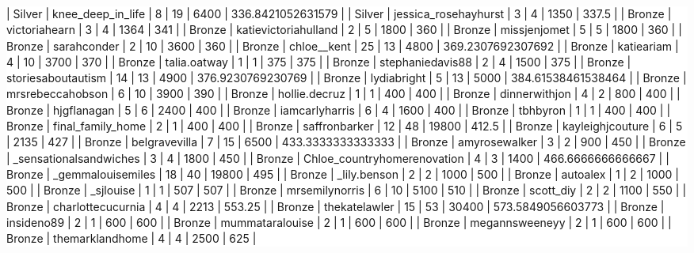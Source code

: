 | Silver | knee_deep_in_life | 8 | 19 | 6400 | 336.8421052631579 |
| Silver | jessica_rosehayhurst | 3 | 4 | 1350 | 337.5 |
| Bronze | victoriahearn | 3 | 4 | 1364 | 341 |
| Bronze | katievictoriahulland | 2 | 5 | 1800 | 360 |
| Bronze | missjenjomet | 5 | 5 | 1800 | 360 |
| Bronze | sarahconder | 2 | 10 | 3600 | 360 |
| Bronze | chloe__kent | 25 | 13 | 4800 | 369.2307692307692 |
| Bronze | katieariam | 4 | 10 | 3700 | 370 |
| Bronze | talia.oatway | 1 | 1 | 375 | 375 |
| Bronze | stephaniedavis88 | 2 | 4 | 1500 | 375 |
| Bronze | storiesaboutautism | 14 | 13 | 4900 | 376.9230769230769 |
| Bronze | lydiabright | 5 | 13 | 5000 | 384.61538461538464 |
| Bronze | mrsrebeccahobson | 6 | 10 | 3900 | 390 |
| Bronze | hollie.decruz | 1 | 1 | 400 | 400 |
| Bronze | dinnerwithjon | 4 | 2 | 800 | 400 |
| Bronze | hjgflanagan | 5 | 6 | 2400 | 400 |
| Bronze | iamcarlyharris | 6 | 4 | 1600 | 400 |
| Bronze | tbhbyron | 1 | 1 | 400 | 400 |
| Bronze | final_family_home | 2 | 1 | 400 | 400 |
| Bronze | saffronbarker | 12 | 48 | 19800 | 412.5 |
| Bronze | kayleighjcouture | 6 | 5 | 2135 | 427 |
| Bronze | belgravevilla | 7 | 15 | 6500 | 433.3333333333333 |
| Bronze | amyrosewalker | 3 | 2 | 900 | 450 |
| Bronze | _sensationalsandwiches | 3 | 4 | 1800 | 450 |
| Bronze | Chloe_countryhomerenovation | 4 | 3 | 1400 | 466.6666666666667 |
| Bronze | _gemmalouisemiles | 18 | 40 | 19800 | 495 |
| Bronze | _lily.benson | 2 | 2 | 1000 | 500 |
| Bronze | autoalex | 1 | 2 | 1000 | 500 |
| Bronze | _sjlouise | 1 | 1 | 507 | 507 |
| Bronze | mrsemilynorris | 6 | 10 | 5100 | 510 |
| Bronze | scott_diy | 2 | 2 | 1100 | 550 |
| Bronze | charlottecucurnia | 4 | 4 | 2213 | 553.25 |
| Bronze | thekatelawler | 15 | 53 | 30400 | 573.5849056603773 |
| Bronze | insideno89 | 2 | 1 | 600 | 600 |
| Bronze | mummataralouise | 2 | 1 | 600 | 600 |
| Bronze | megannsweeneyy | 2 | 1 | 600 | 600 |
| Bronze | themarklandhome | 4 | 4 | 2500 | 625 |